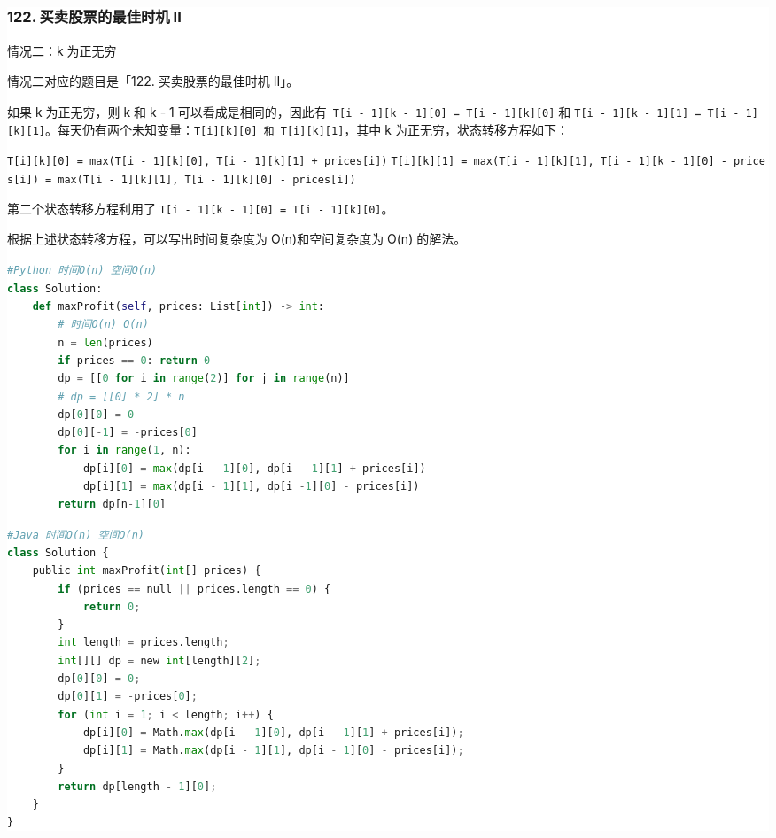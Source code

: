 

### 122. 买卖股票的最佳时机 II

情况二：k 为正无穷

情况二对应的题目是「122. 买卖股票的最佳时机 II」。

如果 k 为正无穷，则 k 和 k - 1 可以看成是相同的，因此有` T[i - 1][k - 1][0] = T[i - 1][k][0]` 和 `T[i - 1][k - 1][1] = T[i - 1][k][1]`。每天仍有两个未知变量：`T[i][k][0] 和 T[i][k][1]`，其中 k 为正无穷，状态转移方程如下：

`T[i][k][0] = max(T[i - 1][k][0], T[i - 1][k][1] + prices[i])`
`T[i][k][1] = max(T[i - 1][k][1], T[i - 1][k - 1][0] - prices[i]) = max(T[i - 1][k][1], T[i - 1][k][0] - prices[i])`

第二个状态转移方程利用了 `T[i - 1][k - 1][0] = T[i - 1][k][0]`。

根据上述状态转移方程，可以写出时间复杂度为 O(n)和空间复杂度为 O(n) 的解法。

```python
#Python 时间O(n) 空间O(n)
class Solution:
    def maxProfit(self, prices: List[int]) -> int:
        # 时间O(n) O(n)
        n = len(prices)
        if prices == 0: return 0
        dp = [[0 for i in range(2)] for j in range(n)]
        # dp = [[0] * 2] * n
        dp[0][0] = 0
        dp[0][-1] = -prices[0]
        for i in range(1, n):
            dp[i][0] = max(dp[i - 1][0], dp[i - 1][1] + prices[i])
            dp[i][1] = max(dp[i - 1][1], dp[i -1][0] - prices[i])
        return dp[n-1][0]
```

```python
#Java 时间O(n) 空间O(n)
class Solution {
    public int maxProfit(int[] prices) {
        if (prices == null || prices.length == 0) {
            return 0;
        }
        int length = prices.length;
        int[][] dp = new int[length][2];
        dp[0][0] = 0;
        dp[0][1] = -prices[0];
        for (int i = 1; i < length; i++) {
            dp[i][0] = Math.max(dp[i - 1][0], dp[i - 1][1] + prices[i]);
            dp[i][1] = Math.max(dp[i - 1][1], dp[i - 1][0] - prices[i]);
        }
        return dp[length - 1][0];
    }
}
```
